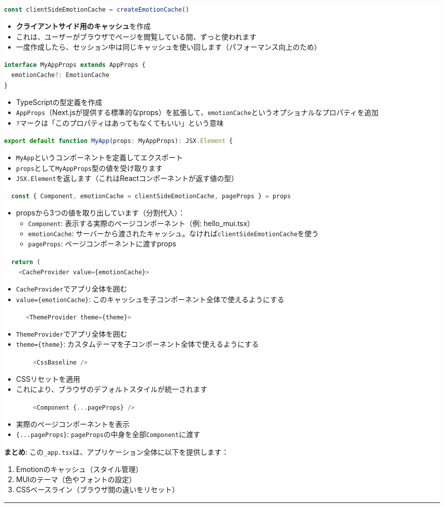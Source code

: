 ```typescript
const clientSideEmotionCache = createEmotionCache()
```
- **クライアントサイド用のキャッシュ**を作成
- これは、ユーザーがブラウザでページを閲覧している間、ずっと使われます
- 一度作成したら、セッション中は同じキャッシュを使い回します（パフォーマンス向上のため）

```typescript
interface MyAppProps extends AppProps {
  emotionCache?: EmotionCache
}
```
- TypeScriptの型定義を作成
- `AppProps`（Next.jsが提供する標準的なprops）を拡張して、`emotionCache`というオプショナルなプロパティを追加
- `?`マークは「このプロパティはあってもなくてもいい」という意味

```typescript
export default function MyApp(props: MyAppProps): JSX.Element {
```
- `MyApp`というコンポーネントを定義してエクスポート
- `props`として`MyAppProps`型の値を受け取ります
- `JSX.Element`を返します（これはReactコンポーネントが返す値の型）

```typescript
  const { Component, emotionCache = clientSideEmotionCache, pageProps } = props
```
- propsから3つの値を取り出しています（分割代入）：
  - `Component`: 表示する実際のページコンポーネント（例: hello_mui.tsx）
  - `emotionCache`: サーバーから渡されたキャッシュ。なければ`clientSideEmotionCache`を使う
  - `pageProps`: ページコンポーネントに渡すprops

```typescript
  return (
    <CacheProvider value={emotionCache}>
```
- `CacheProvider`でアプリ全体を囲む
- `value={emotionCache}`: このキャッシュを子コンポーネント全体で使えるようにする

```typescript
      <ThemeProvider theme={theme}>
```
- `ThemeProvider`でアプリ全体を囲む
- `theme={theme}`: カスタムテーマを子コンポーネント全体で使えるようにする

```typescript
        <CssBaseline />
```
- CSSリセットを適用
- これにより、ブラウザのデフォルトスタイルが統一されます

```typescript
        <Component {...pageProps} />
```
- 実際のページコンポーネントを表示
- `{...pageProps}`: `pageProps`の中身を全部`Component`に渡す

**まとめ**: この`_app.tsx`は、アプリケーション全体に以下を提供します：
1. Emotionのキャッシュ（スタイル管理）
2. MUIのテーマ（色やフォントの設定）
3. CSSベースライン（ブラウザ間の違いをリセット）

---